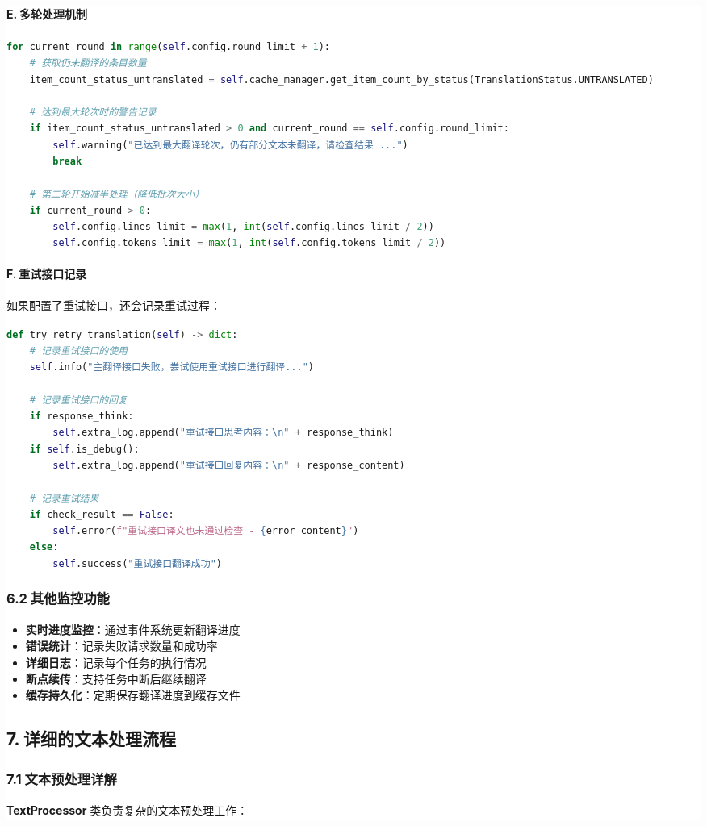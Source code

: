 #### E. 多轮处理机制
```python
for current_round in range(self.config.round_limit + 1):
    # 获取仍未翻译的条目数量
    item_count_status_untranslated = self.cache_manager.get_item_count_by_status(TranslationStatus.UNTRANSLATED)
    
    # 达到最大轮次时的警告记录
    if item_count_status_untranslated > 0 and current_round == self.config.round_limit:
        self.warning("已达到最大翻译轮次，仍有部分文本未翻译，请检查结果 ...")
        break
    
    # 第二轮开始减半处理（降低批次大小）
    if current_round > 0:
        self.config.lines_limit = max(1, int(self.config.lines_limit / 2))
        self.config.tokens_limit = max(1, int(self.config.tokens_limit / 2))
```

#### F. 重试接口记录
如果配置了重试接口，还会记录重试过程：
```python
def try_retry_translation(self) -> dict:
    # 记录重试接口的使用
    self.info("主翻译接口失败，尝试使用重试接口进行翻译...")
    
    # 记录重试接口的回复
    if response_think:
        self.extra_log.append("重试接口思考内容：\n" + response_think)
    if self.is_debug():
        self.extra_log.append("重试接口回复内容：\n" + response_content)
    
    # 记录重试结果
    if check_result == False:
        self.error(f"重试接口译文也未通过检查 - {error_content}")
    else:
        self.success("重试接口翻译成功")
```

### 6.2 其他监控功能

- **实时进度监控**：通过事件系统更新翻译进度
- **错误统计**：记录失败请求数量和成功率
- **详细日志**：记录每个任务的执行情况
- **断点续传**：支持任务中断后继续翻译
- **缓存持久化**：定期保存翻译进度到缓存文件

## 7. 详细的文本处理流程

### 7.1 文本预处理详解

**TextProcessor** 类负责复杂的文本预处理工作：
